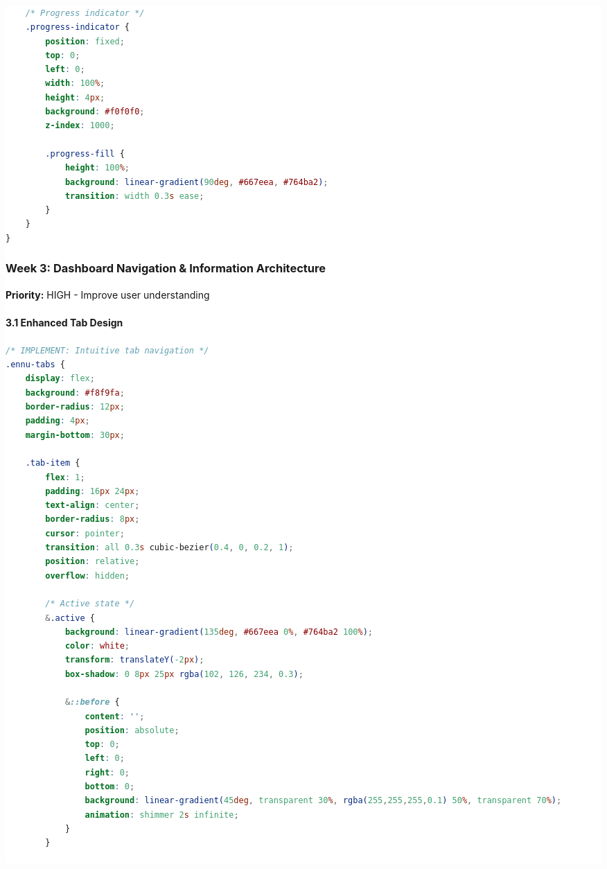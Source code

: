 ```css
    /* Progress indicator */
    .progress-indicator {
        position: fixed;
        top: 0;
        left: 0;
        width: 100%;
        height: 4px;
        background: #f0f0f0;
        z-index: 1000;
        
        .progress-fill {
            height: 100%;
            background: linear-gradient(90deg, #667eea, #764ba2);
            transition: width 0.3s ease;
        }
    }
}
```

### **Week 3: Dashboard Navigation & Information Architecture**
**Priority:** HIGH - Improve user understanding

#### **3.1 Enhanced Tab Design**
```css
/* IMPLEMENT: Intuitive tab navigation */
.ennu-tabs {
    display: flex;
    background: #f8f9fa;
    border-radius: 12px;
    padding: 4px;
    margin-bottom: 30px;
    
    .tab-item {
        flex: 1;
        padding: 16px 24px;
        text-align: center;
        border-radius: 8px;
        cursor: pointer;
        transition: all 0.3s cubic-bezier(0.4, 0, 0.2, 1);
        position: relative;
        overflow: hidden;
        
        /* Active state */
        &.active {
            background: linear-gradient(135deg, #667eea 0%, #764ba2 100%);
            color: white;
            transform: translateY(-2px);
            box-shadow: 0 8px 25px rgba(102, 126, 234, 0.3);
            
            &::before {
                content: '';
                position: absolute;
                top: 0;
                left: 0;
                right: 0;
                bottom: 0;
                background: linear-gradient(45deg, transparent 30%, rgba(255,255,255,0.1) 50%, transparent 70%);
                animation: shimmer 2s infinite;
            }
        }
        
```